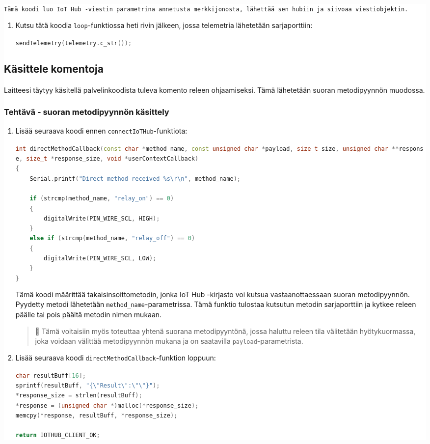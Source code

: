     Tämä koodi luo IoT Hub -viestin parametrina annetusta merkkijonosta, lähettää sen hubiin ja siivoaa viestiobjektin.

1. Kutsu tätä koodia `loop`-funktiossa heti rivin jälkeen, jossa telemetria lähetetään sarjaporttiin:

    ```cpp
    sendTelemetry(telemetry.c_str());
    ```

## Käsittele komentoja

Laitteesi täytyy käsitellä palvelinkoodista tuleva komento releen ohjaamiseksi. Tämä lähetetään suoran metodipyynnön muodossa.

### Tehtävä - suoran metodipyynnön käsittely

1. Lisää seuraava koodi ennen `connectIoTHub`-funktiota:

    ```cpp
    int directMethodCallback(const char *method_name, const unsigned char *payload, size_t size, unsigned char **response, size_t *response_size, void *userContextCallback)
    {
        Serial.printf("Direct method received %s\r\n", method_name);
    
        if (strcmp(method_name, "relay_on") == 0)
        {
            digitalWrite(PIN_WIRE_SCL, HIGH);
        }
        else if (strcmp(method_name, "relay_off") == 0)
        {
            digitalWrite(PIN_WIRE_SCL, LOW);
        }
    }
    ```

    Tämä koodi määrittää takaisinsoittometodin, jonka IoT Hub -kirjasto voi kutsua vastaanottaessaan suoran metodipyynnön. Pyydetty metodi lähetetään `method_name`-parametrissa. Tämä funktio tulostaa kutsutun metodin sarjaporttiin ja kytkee releen päälle tai pois päältä metodin nimen mukaan.

    > 💁 Tämä voitaisiin myös toteuttaa yhtenä suorana metodipyyntönä, jossa haluttu releen tila välitetään hyötykuormassa, joka voidaan välittää metodipyynnön mukana ja on saatavilla `payload`-parametrista.

1. Lisää seuraava koodi `directMethodCallback`-funktion loppuun:

    ```cpp
    char resultBuff[16];
    sprintf(resultBuff, "{\"Result\":\"\"}");
    *response_size = strlen(resultBuff);
    *response = (unsigned char *)malloc(*response_size);
    memcpy(*response, resultBuff, *response_size);

    return IOTHUB_CLIENT_OK;
    ```
